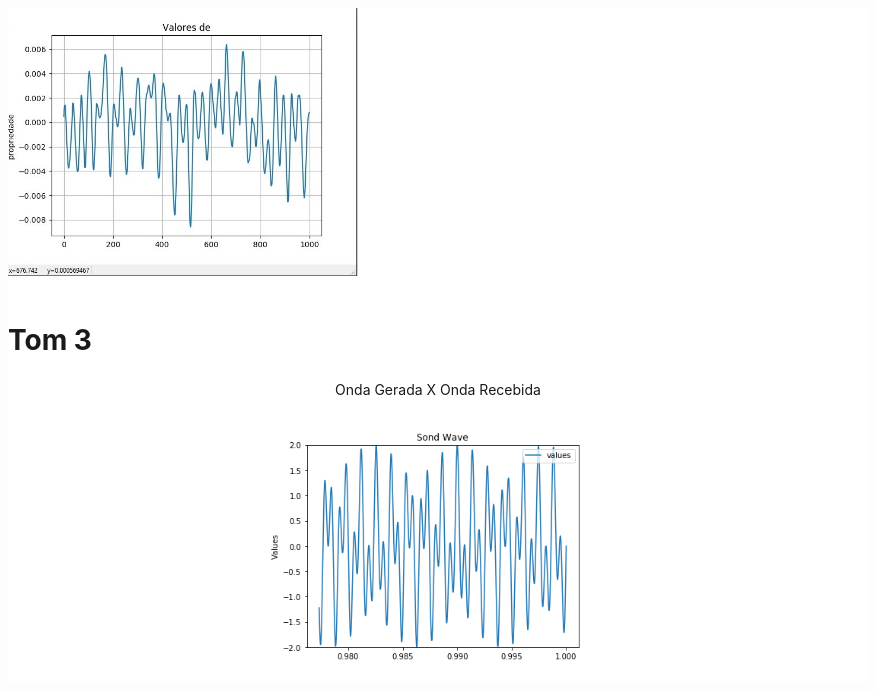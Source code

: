   <img src="./src/plots/sound2.jpg" width="350"/>
</p>

<h1> Tom 3 </h1>
<div align="center"> Onda Gerada X Onda Recebida </div>
<p align="center">
  <img src="./src/plots/graphEncoder3.png" width="350"/>